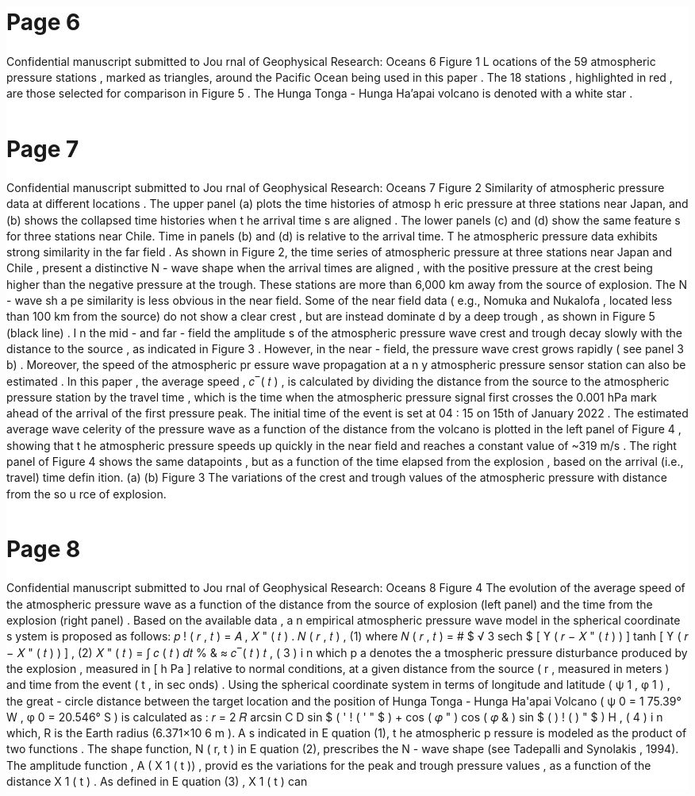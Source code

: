 # Page 6

Confidential manuscript submitted to   Jou rnal of Geophysical Research: Oceans  6  Figure 1   L ocations of   the 59   atmospheric pressure stations , marked as triangles,   around the  Pacific   Ocean   being   used in this   paper .   The 18   stations ,   highlighted in red ,   are   those   selected for  comparison   in Figure 5 .   The Hunga Tonga - Hunga Ha’apai volcano is denoted with a white star .

# Page 7

Confidential manuscript submitted to   Jou rnal of Geophysical Research: Oceans  7  Figure 2   Similarity   of   atmospheric pressure data   at different locations . The upper panel (a) plots  the time histories of atmosp h eric   pressure at three stations near Japan, and (b)   shows the collapsed time  histories   when   t he arrival time s are aligned   . The lower panels (c) and (d) show the   same   feature s   for  three stations near Chile.   Time in panels (b) and   (d)   is relative to the arrival time.  T he atmospheric pressure data   exhibits strong similarity   in the far   field .   As   shown in Figure 2,  the time series of atmospheric pressure at three stations near Japan and Chile ,   present   a distinctive  N - wave   shape   when   the arrival times are aligned ,   with   the positive pressure   at the   crest   being  higher than the negative pressure   at the   trough.   These stations are more than 6,000 km   away   from  the source of explosion. The N - wave sh a pe similarity is less obvious in the   near field.   Some of the  near field data   ( e.g.,   Nomuka and Nukalofa , located less than 100 km from the source)   do   not show  a   clear crest , but   are   instead   dominate d   by   a   deep   trough ,   as   shown   in Figure 5 (black line) .   I n the  mid -   and far - field the   amplitude s   of   the   atmospheric   pressure wave   crest and trough   decay   slowly  with the distance to the source ,   as   indicated   in Figure   3 .   However, in the near - field, the pressure  wave crest grows rapidly   ( see panel   3 b) .   Moreover, the speed of the   atmospheric pr essure wave  propagation   at a n y   atmospheric pressure sensor station   can also be estimated . In this   paper ,   the  average speed ,   𝑐 ̅   ( 𝑡 ) , is   calculated   by   dividing   the distance   from the source to   the atmospheric  pressure station   by the   travel time , which   is the time when the   atmospheric   pressure   signal   first  crosses the 0.001 hPa mark   ahead of the arrival of   the first pressure peak.   The   initial time   of the  event is set   at 04 : 15   on   15th   of   January   2022 .   The estimated   average   wave celerity of the pressure  wave   as a function of   the distance from the volcano   is   plotted in   the left panel of   Figure 4 ,   showing  that t he atmospheric pressure speeds up quickly in the near field and reaches a constant value of  ~319 m/s .   The right panel   of   Figure 4 shows the same datapoints , but   as a function   of the time  elapsed from the explosion , based on the arrival (i.e., travel) time   defin ition.  (a)   (b)  Figure 3 The variations of the crest and trough   values   of the atmospheric pressure   with   distance  from the so u rce of explosion.

# Page 8

Confidential manuscript submitted to   Jou rnal of Geophysical Research: Oceans  8  Figure 4   The   evolution   of   the   average   speed of   the   atmospheric pressure   wave as a function of  the   distance from the source of   explosion   (left panel) and the   time from the explosion (right panel) .  Based on the available   data ,   a n empirical atmospheric pressure wave model in the spherical  coordinate   s ystem   is proposed   as follows:  𝑝 ! ( 𝑟 ,   𝑡 )   =   𝐴 , 𝑋 " ( 𝑡 ) .   𝑁 ( 𝑟 ,   𝑡 ) ,   (1)  where  𝑁 ( 𝑟 ,   𝑡 )   =   #  $   √ 3   sech $ [ ϒ ( 𝑟   −   𝑋 " ( 𝑡 ) ) ] tanh [ ϒ ( 𝑟   −   𝑋 " ( 𝑡 ) ) ] ,   (2)  𝑋 " ( 𝑡 )   =   ∫   𝑐 ( 𝑡 ) 𝑑𝑡  %  &   ≈   𝑐 ̅   ( 𝑡 ) 𝑡 ,   ( 3 )  i n which   p a   denotes   the a tmospheric   pressure   disturbance produced by the explosion ,   measured   in  [ h Pa ]   relative to normal conditions,   at a given   distance   from   the source ( r , measured in   meters )  and time from the   event   ( t ,   in sec onds) .   Using the spherical coordinate system   in terms of   longitude  and latitude ( ψ 1 ,   φ 1 ) ,   the   great - circle   distance between   the target   location   and   the   position   of Hunga  Tonga - Hunga Ha'apai Volcano ( ψ 0   = 1 75.39° W ,   φ 0 =   20.546° S )   is   calculated   as :  𝑟   =   2 𝑅   arcsin   C D sin $ ( ' ! ( ' "  $   )   +   cos ( 𝜑 " )   cos ( 𝜑 & )   sin $ ( ) ! ( ) "  $   ) H ,   ( 4 )  i n which,   R   is the Earth radius (6.371×10 6   m ).  A s   indicated in   E quation (1), t he   atmospheric p ressure is   modeled   as the product of two  functions .   The shape function,   N ( r,   t )   in   E quation (2), prescribes the N - wave shape (see   Tadepalli  and   Synolakis , 1994).   The   amplitude function ,   A ( X 1 ( t )) ,   provid es   the variations   for the peak and  trough   pressure   values ,   as a function of   the distance   X 1 ( t ) .   As   defined in   E quation (3) ,   X 1 ( t )   can